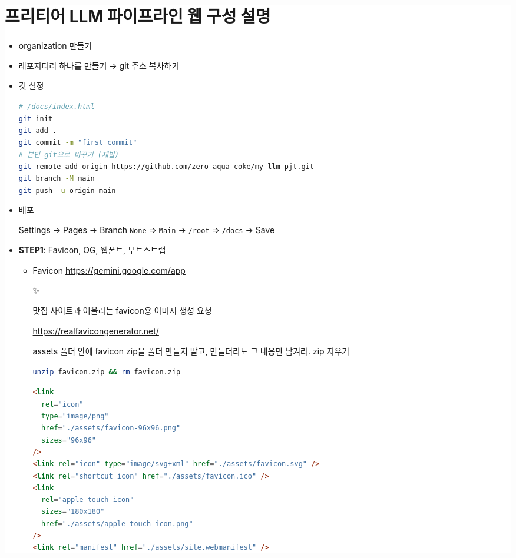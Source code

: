 # 프리티어 LLM 파이프라인 웹 구성 설명

- organization 만들기
- 레포지터리 하나를 만들기 → git 주소 복사하기
- 깃 설정
  ```bash
  # /docs/index.html
  git init
  git add .
  git commit -m "first commit"
  # 본인 git으로 바꾸기 (제발)
  git remote add origin https://github.com/zero-aqua-coke/my-llm-pjt.git
  git branch -M main
  git push -u origin main
  ```
- 배포

  Settings → Pages → Branch `None` ⇒ `Main` → `/root` ⇒ `/docs` → Save

- **STEP1**: Favicon, OG, 웹폰트, 부트스트랩

  - Favicon
    https://gemini.google.com/app
      <aside>
      ✨
      
      맛집 사이트과 어울리는 favicon용 이미지 생성 요청
      
      </aside>
      
      https://realfavicongenerator.net/
      
      assets 폴더 안에 favicon zip을 폴더 만들지 말고, 만들더라도 그 내용만 남겨라. zip 지우기
      
      ```bash
      unzip favicon.zip && rm favicon.zip
      ```
      
      ```html
      <link
        rel="icon"
        type="image/png"
        href="./assets/favicon-96x96.png"
        sizes="96x96"
      />
      <link rel="icon" type="image/svg+xml" href="./assets/favicon.svg" />
      <link rel="shortcut icon" href="./assets/favicon.ico" />
      <link
        rel="apple-touch-icon"
        sizes="180x180"
        href="./assets/apple-touch-icon.png"
      />
      <link rel="manifest" href="./assets/site.webmanifest" />
      ```
      
